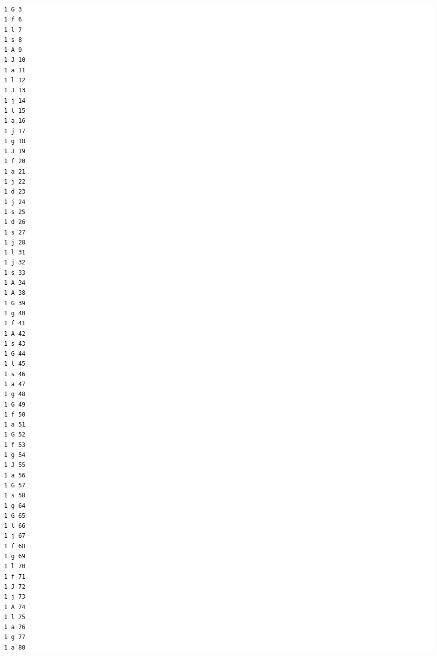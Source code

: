     1 G 3
    1 f 6
    1 l 7
    1 s 8
    1 A 9
    1 J 10
    1 a 11
    1 l 12
    1 J 13
    1 j 14
    1 l 15
    1 a 16
    1 j 17
    1 g 18
    1 J 19
    1 f 20
    1 a 21
    1 j 22
    1 d 23
    1 j 24
    1 s 25
    1 d 26
    1 s 27
    1 j 28
    1 l 31
    1 j 32
    1 s 33
    1 A 34
    1 A 38
    1 G 39
    1 g 40
    1 f 41
    1 A 42
    1 s 43
    1 G 44
    1 l 45
    1 s 46
    1 a 47
    1 g 48
    1 G 49
    1 f 50
    1 a 51
    1 G 52
    1 f 53
    1 g 54
    1 J 55
    1 a 56
    1 G 57
    1 s 58
    1 g 64
    1 G 65
    1 l 66
    1 j 67
    1 f 68
    1 g 69
    1 l 70
    1 f 71
    1 J 72
    1 j 73
    1 A 74
    1 l 75
    1 a 76
    1 g 77
    1 a 80